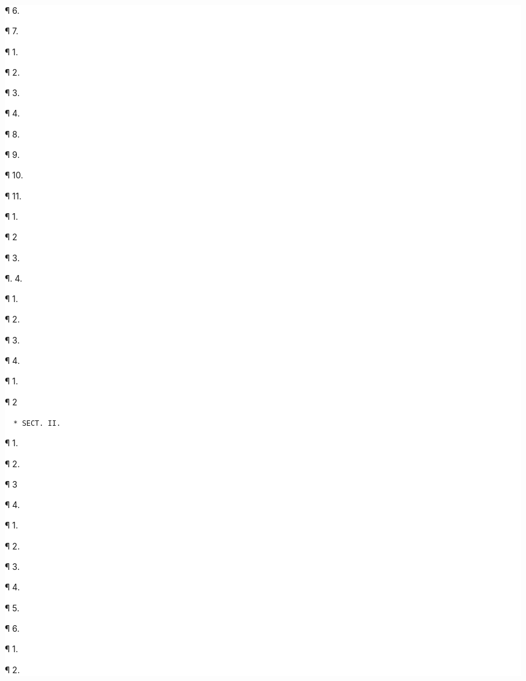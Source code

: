 ¶ 6.

¶ 7.

¶ 1.

¶ 2. 

¶ 3.

¶ 4. 

¶ 8.

¶ 9.

¶ 10.

¶ 11.

¶ 1. 

¶ 2 

¶ 3.

¶. 4.

¶ 1.

¶ 2.

¶ 3.

¶ 4.

¶ 1. 

¶ 2 

      * SECT. II. 

¶ 1. 

¶ 2. 

¶ 3

¶ 4. 

¶ 1.

¶ 2.

¶ 3.

¶ 4.

¶ 5.

¶ 6.

¶ 1.

¶ 2.
